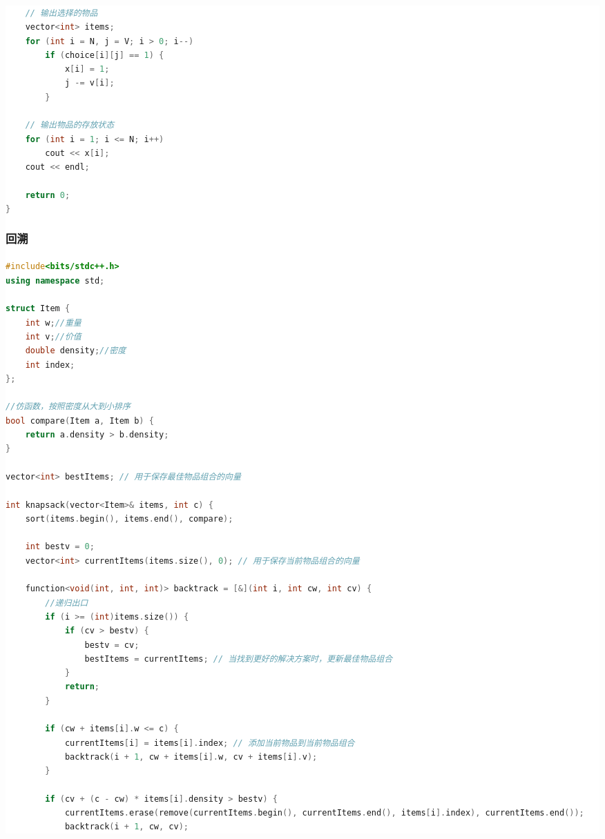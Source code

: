 ```c++
	// 输出选择的物品
	vector<int> items;
	for (int i = N, j = V; i > 0; i--)
		if (choice[i][j] == 1) {
			x[i] = 1;
			j -= v[i];
		}

	// 输出物品的存放状态
	for (int i = 1; i <= N; i++)
		cout << x[i];
	cout << endl;

	return 0;
}
```



### 回溯

```c++
#include<bits/stdc++.h>
using namespace std;

struct Item {
	int w;//重量
	int v;//价值
	double density;//密度
	int index;
};

//仿函数，按照密度从大到小排序
bool compare(Item a, Item b) {
	return a.density > b.density;
}

vector<int> bestItems; // 用于保存最佳物品组合的向量

int knapsack(vector<Item>& items, int c) {
	sort(items.begin(), items.end(), compare);

	int bestv = 0;
	vector<int> currentItems(items.size(), 0); // 用于保存当前物品组合的向量

	function<void(int, int, int)> backtrack = [&](int i, int cw, int cv) {
		//递归出口
		if (i >= (int)items.size()) {
			if (cv > bestv) {
				bestv = cv;
				bestItems = currentItems; // 当找到更好的解决方案时，更新最佳物品组合
			}
			return;
		}

		if (cw + items[i].w <= c) {
			currentItems[i] = items[i].index; // 添加当前物品到当前物品组合
			backtrack(i + 1, cw + items[i].w, cv + items[i].v);
		}

		if (cv + (c - cw) * items[i].density > bestv) {
		    currentItems.erase(remove(currentItems.begin(), currentItems.end(), items[i].index), currentItems.end());
			backtrack(i + 1, cw, cv);
```